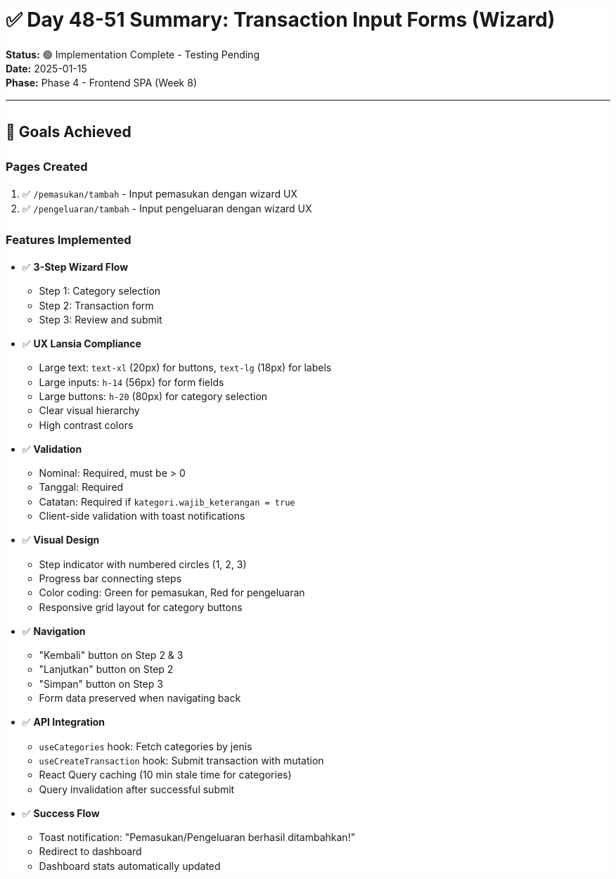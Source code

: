 # ✅ Day 48-51 Summary: Transaction Input Forms (Wizard)

**Status:** 🟢 Implementation Complete - Testing Pending  
**Date:** 2025-01-15  
**Phase:** Phase 4 - Frontend SPA (Week 8)

---

## 🎯 Goals Achieved

### Pages Created
1. ✅ `/pemasukan/tambah` - Input pemasukan dengan wizard UX
2. ✅ `/pengeluaran/tambah` - Input pengeluaran dengan wizard UX

### Features Implemented
- ✅ **3-Step Wizard Flow**
  - Step 1: Category selection
  - Step 2: Transaction form
  - Step 3: Review and submit
  
- ✅ **UX Lansia Compliance**
  - Large text: `text-xl` (20px) for buttons, `text-lg` (18px) for labels
  - Large inputs: `h-14` (56px) for form fields
  - Large buttons: `h-20` (80px) for category selection
  - Clear visual hierarchy
  - High contrast colors
  
- ✅ **Validation**
  - Nominal: Required, must be > 0
  - Tanggal: Required
  - Catatan: Required if `kategori.wajib_keterangan = true`
  - Client-side validation with toast notifications
  
- ✅ **Visual Design**
  - Step indicator with numbered circles (1, 2, 3)
  - Progress bar connecting steps
  - Color coding: Green for pemasukan, Red for pengeluaran
  - Responsive grid layout for category buttons
  
- ✅ **Navigation**
  - "Kembali" button on Step 2 & 3
  - "Lanjutkan" button on Step 2
  - "Simpan" button on Step 3
  - Form data preserved when navigating back
  
- ✅ **API Integration**
  - `useCategories` hook: Fetch categories by jenis
  - `useCreateTransaction` hook: Submit transaction with mutation
  - React Query caching (10 min stale time for categories)
  - Query invalidation after successful submit
  
- ✅ **Success Flow**
  - Toast notification: "Pemasukan/Pengeluaran berhasil ditambahkan!"
  - Redirect to dashboard
  - Dashboard stats automatically updated
  